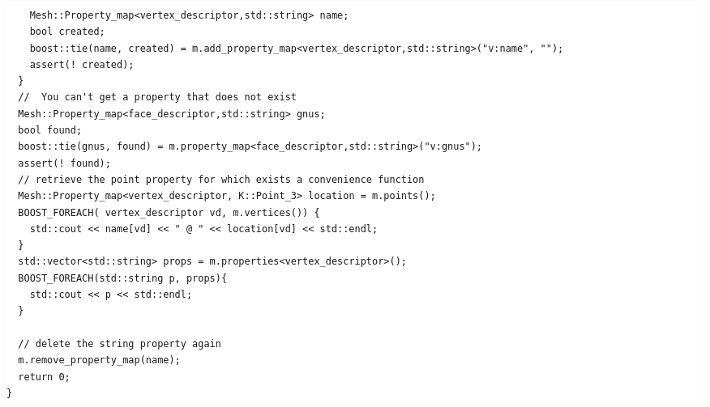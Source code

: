 ```
    Mesh::Property_map<vertex_descriptor,std::string> name;
    bool created;
    boost::tie(name, created) = m.add_property_map<vertex_descriptor,std::string>("v:name", "");
    assert(! created);
  }
  //  You can't get a property that does not exist
  Mesh::Property_map<face_descriptor,std::string> gnus;
  bool found;
  boost::tie(gnus, found) = m.property_map<face_descriptor,std::string>("v:gnus");
  assert(! found);
  // retrieve the point property for which exists a convenience function
  Mesh::Property_map<vertex_descriptor, K::Point_3> location = m.points();
  BOOST_FOREACH( vertex_descriptor vd, m.vertices()) { 
    std::cout << name[vd] << " @ " << location[vd] << std::endl;
  }
  std::vector<std::string> props = m.properties<vertex_descriptor>();
  BOOST_FOREACH(std::string p, props){
    std::cout << p << std::endl;
  }
  
  // delete the string property again
  m.remove_property_map(name);
  return 0;
}
```



